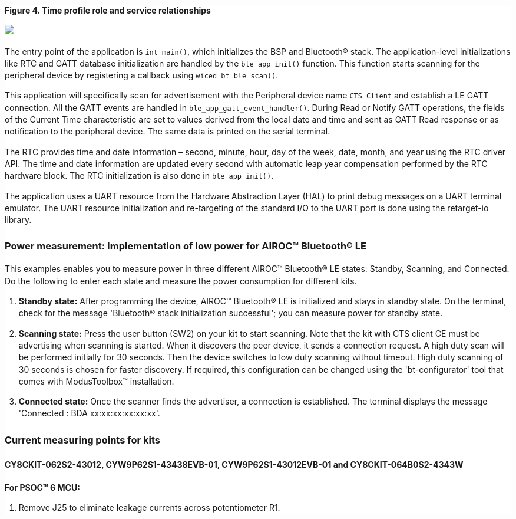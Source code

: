 **Figure 4. Time profile role and service relationships**

![](images/time_profile_roles.png)

The entry point of the application is `int main()`, which initializes the BSP and Bluetooth&reg; stack. The application-level initializations like RTC and GATT database initialization are handled by the `ble_app_init()` function. This function starts scanning for the peripheral device by registering a callback using `wiced_bt_ble_scan()`.

This application will specifically scan for advertisement with the Peripheral device name `CTS Client` and establish a LE GATT connection. All the GATT events are handled in `ble_app_gatt_event_handler()`. During Read or Notify GATT operations, the fields of the Current Time characteristic are set to values derived from the local date and time and sent as GATT Read response or as notification to the peripheral device. The same data is printed on the serial terminal.

The RTC provides time and date information – second, minute, hour, day of the week, date, month, and year using the RTC driver API. The time and date information are updated every second with automatic leap year compensation performed by the RTC hardware block. The RTC initialization is also done in `ble_app_init()`.

The application uses a UART resource from the Hardware Abstraction Layer (HAL) to print debug messages on a UART terminal emulator. The UART resource initialization and re-targeting of the standard I/O to the UART port is done using the retarget-io library.


### Power measurement: Implementation of low power for AIROC&trade; Bluetooth&reg; LE

This examples enables you to measure power in three different AIROC&trade; Bluetooth&reg; LE states: Standby, Scanning, and Connected. Do the following to enter each state and measure the power consumption for different kits.

1. **Standby state:** After programming the device, AIROC&trade; Bluetooth&reg; LE is initialized and stays in standby state. On the terminal, check for the message 'Bluetooth&reg; stack initialization successful'; you can measure power for standby state.

2. **Scanning state:** Press the user button (SW2) on your kit to start scanning. Note that the kit with CTS client CE must be advertising when scanning is started. When it discovers the peer device, it sends a connection request. A high duty scan will be performed initially for 30 seconds. Then the device switches to low duty scanning without timeout. High duty scanning of 30 seconds is chosen for faster discovery. If required, this configuration can be changed using the 'bt-configurator' tool that comes with ModusToolbox&trade; installation.

3. **Connected state:** Once the scanner finds the advertiser, a connection is established. The terminal displays the message 'Connected : BDA xx:xx:xx:xx:xx:xx'.


### Current measuring points for kits


#### **CY8CKIT-062S2-43012, CYW9P62S1-43438EVB-01, CYW9P62S1-43012EVB-01 and CY8CKIT-064B0S2-4343W**

**For PSOC&trade; 6 MCU:**

1. Remove J25 to eliminate leakage currents across potentiometer R1.
